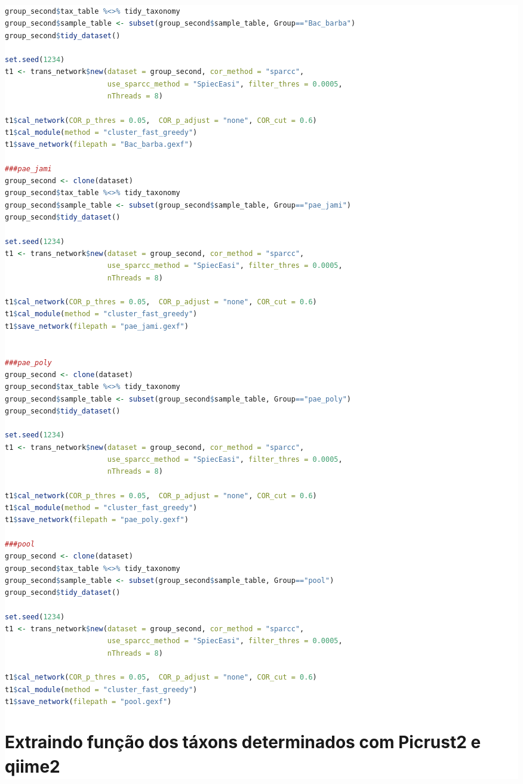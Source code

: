 ```R
group_second$tax_table %<>% tidy_taxonomy
group_second$sample_table <- subset(group_second$sample_table, Group=="Bac_barba")
group_second$tidy_dataset()

set.seed(1234)
t1 <- trans_network$new(dataset = group_second, cor_method = "sparcc", 
                        use_sparcc_method = "SpiecEasi", filter_thres = 0.0005, 
                        nThreads = 8)

t1$cal_network(COR_p_thres = 0.05,  COR_p_adjust = "none", COR_cut = 0.6) 
t1$cal_module(method = "cluster_fast_greedy")
t1$save_network(filepath = "Bac_barba.gexf") 

###pae_jami
group_second <- clone(dataset)
group_second$tax_table %<>% tidy_taxonomy
group_second$sample_table <- subset(group_second$sample_table, Group=="pae_jami")
group_second$tidy_dataset()

set.seed(1234)
t1 <- trans_network$new(dataset = group_second, cor_method = "sparcc", 
                        use_sparcc_method = "SpiecEasi", filter_thres = 0.0005, 
                        nThreads = 8) 

t1$cal_network(COR_p_thres = 0.05,  COR_p_adjust = "none", COR_cut = 0.6)
t1$cal_module(method = "cluster_fast_greedy") 
t1$save_network(filepath = "pae_jami.gexf") 


###pae_poly
group_second <- clone(dataset)
group_second$tax_table %<>% tidy_taxonomy
group_second$sample_table <- subset(group_second$sample_table, Group=="pae_poly")
group_second$tidy_dataset()

set.seed(1234)
t1 <- trans_network$new(dataset = group_second, cor_method = "sparcc", 
                        use_sparcc_method = "SpiecEasi", filter_thres = 0.0005, 
                        nThreads = 8) 

t1$cal_network(COR_p_thres = 0.05,  COR_p_adjust = "none", COR_cut = 0.6)
t1$cal_module(method = "cluster_fast_greedy") 
t1$save_network(filepath = "pae_poly.gexf")

###pool
group_second <- clone(dataset)
group_second$tax_table %<>% tidy_taxonomy
group_second$sample_table <- subset(group_second$sample_table, Group=="pool")
group_second$tidy_dataset()

set.seed(1234)
t1 <- trans_network$new(dataset = group_second, cor_method = "sparcc", 
                        use_sparcc_method = "SpiecEasi", filter_thres = 0.0005, 
                        nThreads = 8) 

t1$cal_network(COR_p_thres = 0.05,  COR_p_adjust = "none", COR_cut = 0.6) 
t1$cal_module(method = "cluster_fast_greedy") 
t1$save_network(filepath = "pool.gexf") 
```
# Extraindo função dos táxons determinados com Picrust2 e qiime2